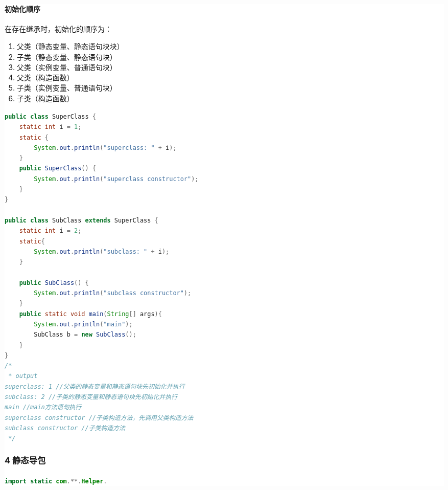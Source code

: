 #### 初始化顺序

在存在继承时，初始化的顺序为：

1. 父类（静态变量、静态语句块块）
2. 子类（静态变量、静态语句块）
3. 父类（实例变量、普通语句块）
4. 父类（构造函数）
5. 子类（实例变量、普通语句块）
6. 子类（构造函数）

```java
public class SuperClass {
    static int i = 1;
    static {
        System.out.println("superclass: " + i);
    }
    public SuperClass() {
        System.out.println("superclass constructor");
    }
}

public class SubClass extends SuperClass {
    static int i = 2;
    static{
        System.out.println("subclass: " + i);
    }

    public SubClass() {
        System.out.println("subclass constructor");
    }
    public static void main(String[] args){
        System.out.println("main");
        SubClass b = new SubClass();
    }
}
/*
 * output
superclass: 1 //父类的静态变量和静态语句块先初始化并执行
subclass: 2 //子类的静态变量和静态语句块先初始化并执行
main //main方法语句执行
superclass constructor //子类构造方法，先调用父类构造方法
subclass constructor //子类构造方法
 */
```







### 4 静态导包

```java
import static com.**.Helper.
```
